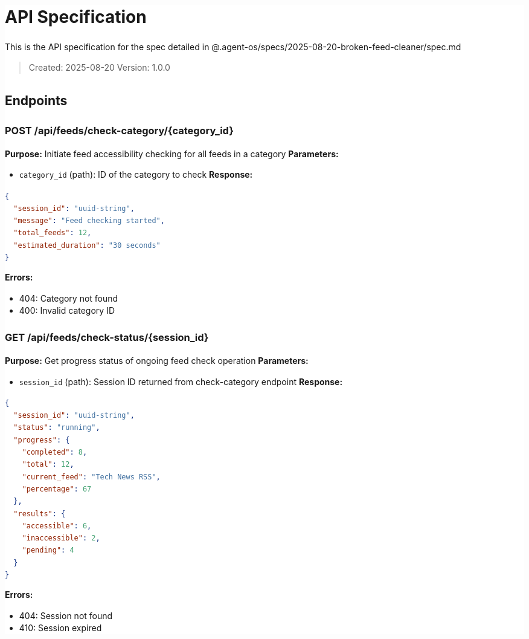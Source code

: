 # API Specification

This is the API specification for the spec detailed in @.agent-os/specs/2025-08-20-broken-feed-cleaner/spec.md

> Created: 2025-08-20
> Version: 1.0.0

## Endpoints

### POST /api/feeds/check-category/{category_id}

**Purpose:** Initiate feed accessibility checking for all feeds in a category
**Parameters:** 
- `category_id` (path): ID of the category to check
**Response:** 
```json
{
  "session_id": "uuid-string",
  "message": "Feed checking started",
  "total_feeds": 12,
  "estimated_duration": "30 seconds"
}
```
**Errors:** 
- 404: Category not found
- 400: Invalid category ID

### GET /api/feeds/check-status/{session_id}

**Purpose:** Get progress status of ongoing feed check operation
**Parameters:** 
- `session_id` (path): Session ID returned from check-category endpoint
**Response:** 
```json
{
  "session_id": "uuid-string",
  "status": "running",
  "progress": {
    "completed": 8,
    "total": 12,
    "current_feed": "Tech News RSS",
    "percentage": 67
  },
  "results": {
    "accessible": 6,
    "inaccessible": 2,
    "pending": 4
  }
}
```
**Errors:** 
- 404: Session not found
- 410: Session expired
